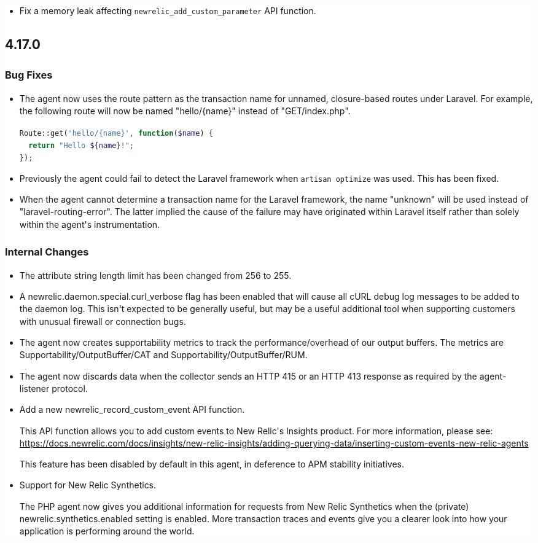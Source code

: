 * Fix a memory leak affecting `newrelic_add_custom_parameter` API function.

## 4.17.0 ##

### Bug Fixes ###

* The agent now uses the route pattern as the transaction name for unnamed,
  closure-based routes under Laravel. For example, the following route will
  now be named "hello/{name}" instead of "GET/index.php".

  ```php
  Route::get('hello/{name}', function($name) {
    return "Hello ${name}!";
  });
  ```

* Previously the agent could fail to detect the Laravel framework when
  `artisan optimize` was used. This has been fixed.

* When the agent cannot determine a transaction name for the Laravel framework,
  the name "unknown" will be used instead of "laravel-routing-error". The latter
  implied the cause of the failure may have originated within Laravel itself
  rather than solely within the agent's instrumentation.


### Internal Changes ###

* The attribute string length limit has been changed from 256 to 255.

* A newrelic.daemon.special.curl_verbose flag has been enabled that will cause
  all cURL debug log messages to be added to the daemon log. This isn't
  expected to be generally useful, but may be a useful additional tool when
  supporting customers with unusual firewall or connection bugs.

* The agent now creates supportability metrics to track the performance/overhead
  of our output buffers. The metrics are Supportability/OutputBuffer/CAT and
  Supportability/OutputBuffer/RUM.

* The agent now discards data when the collector sends an HTTP 415 or an HTTP 413
  response as required by the agent-listener protocol.

* Add a new newrelic_record_custom_event API function.

  This API function allows you to add custom events to New Relic's Insights
  product.  For more information, please see:
  https://docs.newrelic.com/docs/insights/new-relic-insights/adding-querying-data/inserting-custom-events-new-relic-agents

  This feature has been disabled by default in this agent, in deference to APM
  stability initiatives.

* Support for New Relic Synthetics.

  The PHP agent now gives you additional information for requests from New
  Relic Synthetics when the (private) newrelic.synthetics.enabled setting is
  enabled. More transaction traces and events give you a clearer look into how
  your application is performing around the world.

